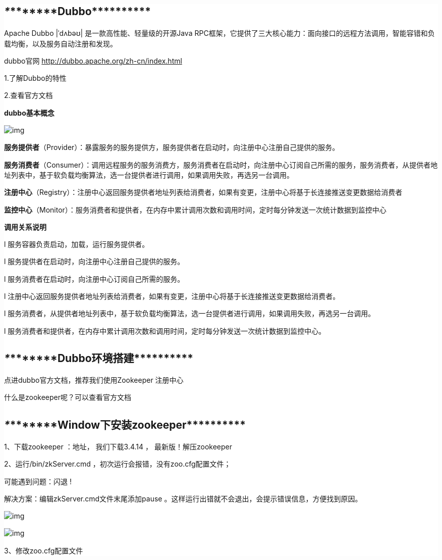 ## ***\**\*\*\*\*\*\*\*Dubbo\*\*\*\*\*\*\*\*\****

Apache Dubbo |ˈdʌbəʊ| 是一款高性能、轻量级的开源Java RPC框架，它提供了三大核心能力：面向接口的远程方法调用，智能容错和负载均衡，以及服务自动注册和发现。

dubbo官网 http://dubbo.apache.org/zh-cn/index.html

1.了解Dubbo的特性

2.查看官方文档

**dubbo基本概念**

![img](https://mmbiz.qpic.cn/mmbiz_png/uJDAUKrGC7JJjARRqcZibY4ZPv60renshLSMRQe7NJpvDFrQMChLxI3BqIYQXrZvfs28iadQ1dDB4p84ydyb3KtQ/640?wx_fmt=png&tp=webp&wxfrom=5&wx_lazy=1&wx_co=1)

**服务提供者**（Provider）：暴露服务的服务提供方，服务提供者在启动时，向注册中心注册自己提供的服务。

**服务消费者**（Consumer）：调用远程服务的服务消费方，服务消费者在启动时，向注册中心订阅自己所需的服务，服务消费者，从提供者地址列表中，基于软负载均衡算法，选一台提供者进行调用，如果调用失败，再选另一台调用。

**注册中心**（Registry）：注册中心返回服务提供者地址列表给消费者，如果有变更，注册中心将基于长连接推送变更数据给消费者

**监控中心**（Monitor）：服务消费者和提供者，在内存中累计调用次数和调用时间，定时每分钟发送一次统计数据到监控中心

**调用关系说明**

l 服务容器负责启动，加载，运行服务提供者。

l 服务提供者在启动时，向注册中心注册自己提供的服务。

l 服务消费者在启动时，向注册中心订阅自己所需的服务。

l 注册中心返回服务提供者地址列表给消费者，如果有变更，注册中心将基于长连接推送变更数据给消费者。

l 服务消费者，从提供者地址列表中，基于软负载均衡算法，选一台提供者进行调用，如果调用失败，再选另一台调用。

l 服务消费者和提供者，在内存中累计调用次数和调用时间，定时每分钟发送一次统计数据到监控中心。

## ***\**\*\*\*\*\*\*\*Dubbo环境搭建\*\*\*\*\*\*\*\*\****

点进dubbo官方文档，推荐我们使用Zookeeper 注册中心

什么是zookeeper呢？可以查看官方文档

## ***\**\*\*\*\*\*\*\*Window下安装zookeeper\*\*\*\*\*\*\*\*\****

1、下载zookeeper ：地址， 我们下载3.4.14 ， 最新版！解压zookeeper

2、运行/bin/zkServer.cmd ，初次运行会报错，没有zoo.cfg配置文件；

可能遇到问题：闪退 !

解决方案：编辑zkServer.cmd文件末尾添加pause 。这样运行出错就不会退出，会提示错误信息，方便找到原因。

![img](https://raw.githubusercontent.com/CooperXJ/ImageBed/master/img/20200812195046.png)

![img](https://raw.githubusercontent.com/CooperXJ/ImageBed/master/img/20200812195046.png)

3、修改zoo.cfg配置文件
